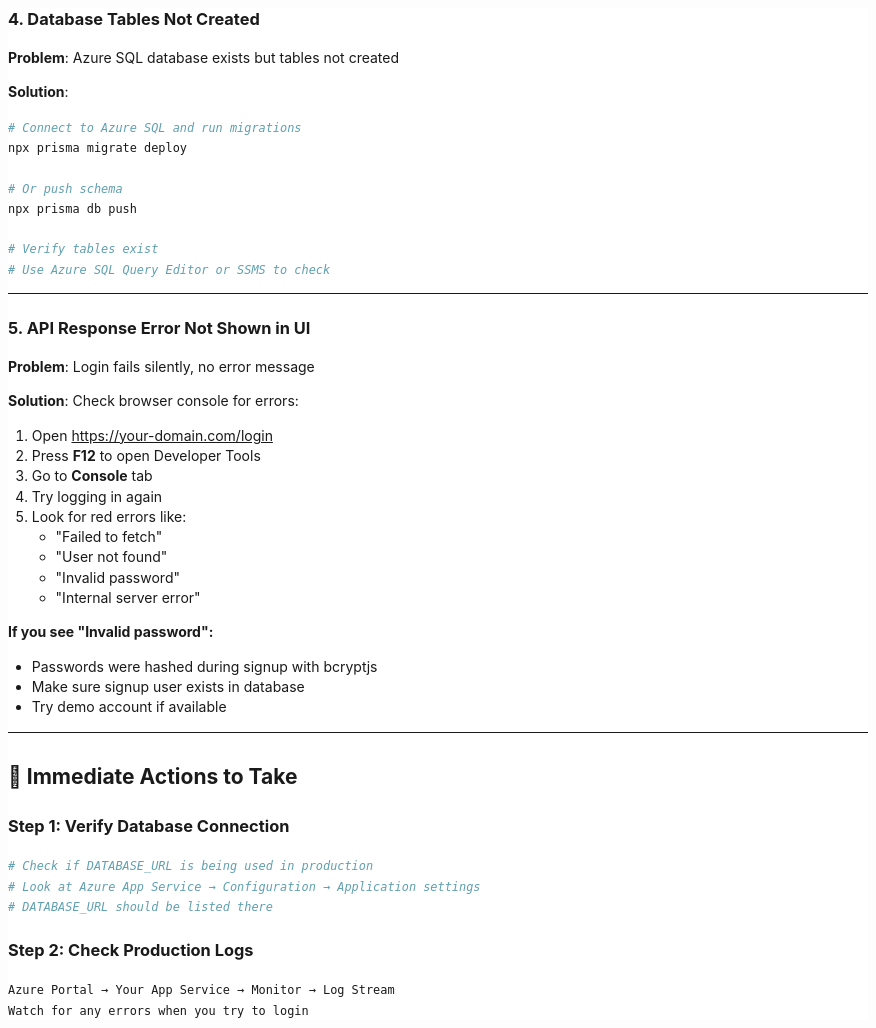 
### 4. **Database Tables Not Created**
**Problem**: Azure SQL database exists but tables not created

**Solution**:
```bash
# Connect to Azure SQL and run migrations
npx prisma migrate deploy

# Or push schema
npx prisma db push

# Verify tables exist
# Use Azure SQL Query Editor or SSMS to check
```

---

### 5. **API Response Error Not Shown in UI**
**Problem**: Login fails silently, no error message

**Solution**: Check browser console for errors:

1. Open https://your-domain.com/login
2. Press **F12** to open Developer Tools
3. Go to **Console** tab
4. Try logging in again
5. Look for red errors like:
   - "Failed to fetch"
   - "User not found"
   - "Invalid password"
   - "Internal server error"

**If you see "Invalid password":**
- Passwords were hashed during signup with bcryptjs
- Make sure signup user exists in database
- Try demo account if available

---

## 🔧 Immediate Actions to Take

### Step 1: Verify Database Connection
```bash
# Check if DATABASE_URL is being used in production
# Look at Azure App Service → Configuration → Application settings
# DATABASE_URL should be listed there
```

### Step 2: Check Production Logs
```
Azure Portal → Your App Service → Monitor → Log Stream
Watch for any errors when you try to login
```
